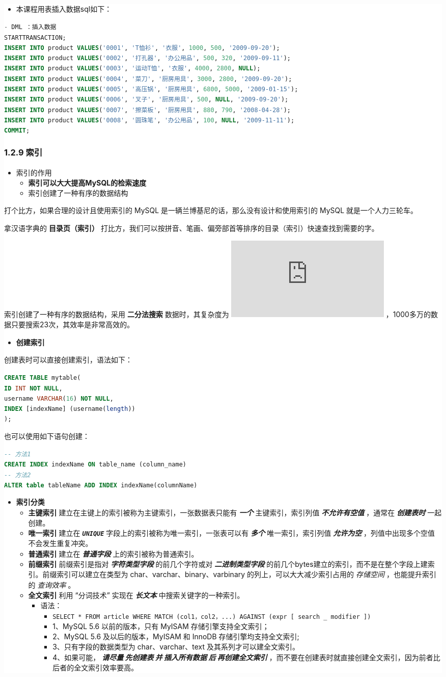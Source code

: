 - 本课程用表插入数据sql如下：

```sql
- DML ：插入数据
STARTTRANSACTION;
INSERT INTO product VALUES('0001', 'T恤衫', '衣服', 1000, 500, '2009-09-20');
INSERT INTO product VALUES('0002', '打孔器', '办公用品', 500, 320, '2009-09-11');
INSERT INTO product VALUES('0003', '运动T恤', '衣服', 4000, 2800, NULL);
INSERT INTO product VALUES('0004', '菜刀', '厨房用具', 3000, 2800, '2009-09-20');
INSERT INTO product VALUES('0005', '高压锅', '厨房用具', 6800, 5000, '2009-01-15');
INSERT INTO product VALUES('0006', '叉子', '厨房用具', 500, NULL, '2009-09-20');
INSERT INTO product VALUES('0007', '擦菜板', '厨房用具', 880, 790, '2008-04-28');
INSERT INTO product VALUES('0008', '圆珠笔', '办公用品', 100, NULL, '2009-11-11');
COMMIT;
```

### 1.2.9 索引

- 索引的作用
  - **索引可以大大提高MySQL的检索速度**
  - 索引创建了一种有序的数据结构

打个比方，如果合理的设计且使用索引的 MySQL 是一辆兰博基尼的话，那么没有设计和使用索引的 MySQL 就是一个人力三轮车。

拿汉语字典的 **目录页（索引）** 打比方，我们可以按拼音、笔画、偏旁部首等排序的目录（索引）快速查找到需要的字。

索引创建了一种有序的数据结构，采用 **二分法搜索** 数据时，其复杂度为 ![1](http://latex.codecogs.com/svg.latex?log_2(N)) ，1000多万的数据只要搜索23次，其效率是非常高效的。

- **创建索引**

创建表时可以直接创建索引，语法如下：

```sql
CREATE TABLE mytable(  
ID INT NOT NULL,   
username VARCHAR(16) NOT NULL,  
INDEX [indexName] (username(length))
);  
```

也可以使用如下语句创建：

```sql
-- 方法1
CREATE INDEX indexName ON table_name (column_name)
-- 方法2
ALTER table tableName ADD INDEX indexName(columnName)
```

- **索引分类**
    - **主键索引**
    建立在主键上的索引被称为主键索引，一张数据表只能有 ***一个*** 主键索引，索引列值 ***不允许有空值*** ，通常在 ***创建表时*** 一起创建。
    - **唯一索引**
    建立在 ***`UNIQUE`*** 字段上的索引被称为唯一索引，一张表可以有 ***多个*** 唯一索引，索引列值 ***允许为空*** ，列值中出现多个空值不会发生重复冲突。
    - **普通索引**
    建立在 ***普通字段*** 上的索引被称为普通索引。
    - **前缀索引**
    前缀索引是指对 ***字符类型字段*** 的前几个字符或对 ***二进制类型字段*** 的前几个bytes建立的索引，而不是在整个字段上建索引。前缀索引可以建立在类型为 char、varchar、binary、varbinary 的列上，可以大大减少索引占用的 *存储空间* ，也能提升索引的 *查询效率* 。
    - **全文索引**
    利用 “分词技术” 实现在 ***长文本*** 中搜索关键字的一种索引。
      - 语法：
        - `SELECT * FROM article WHERE MATCH (col1，col2，...) AGAINST (expr [ search _ modifier ])`
        - 1、MySQL 5.6 以前的版本，只有 MyISAM 存储引擎支持全文索引；
        - 2、MySQL 5.6 及以后的版本，MyISAM 和 InnoDB 存储引擎均支持全文索引;
        - 3、只有字段的数据类型为 char、varchar、text 及其系列才可以建全文索引。
        - 4、如果可能， ***请尽量 先创建表 并 插入所有数据 后 再创建全文索引*** ，而不要在创建表时就直接创建全文索引，因为前者比后者的全文索引效率要高。
